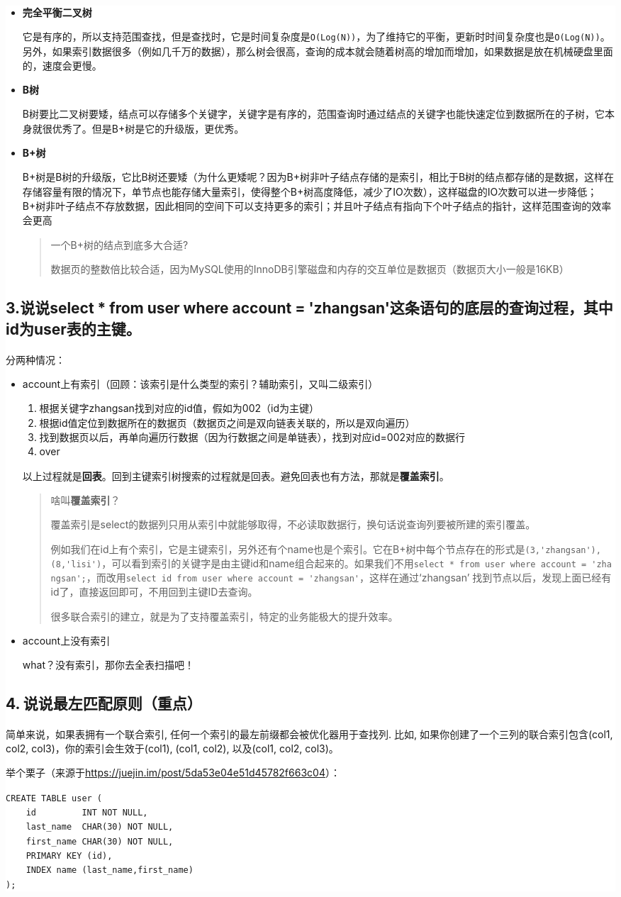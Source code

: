 - **完全平衡二叉树**

  它是有序的，所以支持范围查找，但是查找时，它是时间复杂度是`O(Log(N))`，为了维持它的平衡，更新时时间复杂度也是`O(Log(N))`。另外，如果索引数据很多（例如几千万的数据），那么树会很高，查询的成本就会随着树高的增加而增加，如果数据是放在机械硬盘里面的，速度会更慢。

- **B树**

  B树要比二叉树要矮，结点可以存储多个关键字，关键字是有序的，范围查询时通过结点的关键字也能快速定位到数据所在的子树，它本身就很优秀了。但是B+树是它的升级版，更优秀。

- **B+树**

  B+树是B树的升级版，它比B树还要矮（为什么更矮呢？因为B+树非叶子结点存储的是索引，相比于B树的结点都存储的是数据，这样在存储容量有限的情况下，单节点也能存储大量索引，使得整个B+树高度降低，减少了IO次数），这样磁盘的IO次数可以进一步降低；B+树非叶子结点不存放数据，因此相同的空间下可以支持更多的索引；并且叶子结点有指向下个叶子结点的指针，这样范围查询的效率会更高

  > 一个B+树的结点到底多大合适?
  >
  > 数据页的整数倍比较合适，因为MySQL使用的InnoDB引擎磁盘和内存的交互单位是数据页（数据页大小一般是16KB）



## 3.说说select * from user where account = 'zhangsan'这条语句的底层的查询过程，其中id为user表的主键。

分两种情况：

* account上有索引（回顾：该索引是什么类型的索引？辅助索引，又叫二级索引）

  1. 根据关键字zhangsan找到对应的id值，假如为002（id为主键）
  2. 根据id值定位到数据所在的数据页（数据页之间是双向链表关联的，所以是双向遍历）
  3. 找到数据页以后，再单向遍历行数据（因为行数据之间是单链表），找到对应id=002对应的数据行
  4. over

  以上过程就是**回表**。回到主键索引树搜索的过程就是回表。避免回表也有方法，那就是**覆盖索引**。

  > 啥叫**覆盖索引**？
  >
  > 覆盖索引是select的数据列只用从索引中就能够取得，不必读取数据行，换句话说查询列要被所建的索引覆盖。 
  >
  > 例如我们在id上有个索引，它是主键索引，另外还有个name也是个索引。它在B+树中每个节点存在的形式是`(3,'zhangsan'),(8,'lisi')`，可以看到索引的关键字是由主键id和name组合起来的。如果我们不用`select * from user where account = 'zhangsan';`，而改用`select id from user where account = 'zhangsan'`，这样在通过‘zhangsan’ 找到节点以后，发现上面已经有id了，直接返回即可，不用回到主键ID去查询。
  >
  > 很多联合索引的建立，就是为了支持覆盖索引，特定的业务能极大的提升效率。

* account上没有索引

  what？没有索引，那你去全表扫描吧！



## 4. 说说最左匹配原则（重点）

简单来说，如果表拥有一个联合索引, 任何一个索引的最左前缀都会被优化器用于查找列. 比如, 如果你创建了一个三列的联合索引包含(col1, col2, col3)，你的索引会生效于(col1), (col1, col2), 以及(col1, col2, col3)。

举个栗子（来源于<https://juejin.im/post/5da53e04e51d45782f663c04>）：

```mysql
CREATE TABLE user (
    id         INT NOT NULL,
    last_name  CHAR(30) NOT NULL,
    first_name CHAR(30) NOT NULL,
    PRIMARY KEY (id),
    INDEX name (last_name,first_name)
);
```
